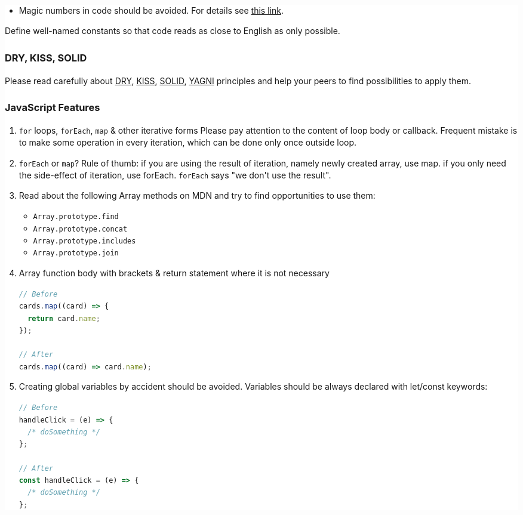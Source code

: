 - Magic numbers in code should be avoided. For details see [this link](https://stackoverflow.com/questions/47882/what-is-a-magic-number-and-why-is-it-bad).

Define well-named constants so that code reads as close to English as only possible. 

### DRY, KISS, SOLID

Please read carefully about [DRY](https://en.wikipedia.org/wiki/Don%27t_repeat_yourself), [KISS](https://en.wikipedia.org/wiki/KISS_principle), [SOLID](https://en.wikipedia.org/wiki/SOLID), [YAGNI](https://en.wikipedia.org/wiki/You_aren%27t_gonna_need_it) principles and help your peers to find possibilities to apply them.

### JavaScript Features

1. `for` loops, `forEach`, `map` & other iterative forms
   Please pay attention to the content of loop body or callback. Frequent mistake is to make some operation in every iteration, which can be done only once outside loop.

1. `forEach` or `map`? Rule of thumb: if you are using the result of iteration, namely newly created array, use map. if you only need the side-effect of iteration, use forEach. `forEach` says "we don't use the result".

1. Read about the following Array methods on MDN and try to find opportunities to use them:

   - `Array.prototype.find`
   - `Array.prototype.concat`
   - `Array.prototype.includes`
   - `Array.prototype.join`

1. Array function body with brackets & return statement where it is not necessary

   ```javascript
   // Before
   cards.map((card) => {
     return card.name;
   });

   // After
   cards.map((card) => card.name);
   ```

1. Creating global variables by accident should be avoided. Variables should be always declared with let/const keywords:

   ```javascript
   // Before
   handleClick = (e) => {
     /* doSomething */
   };

   // After
   const handleClick = (e) => {
     /* doSomething */
   };
   ```
